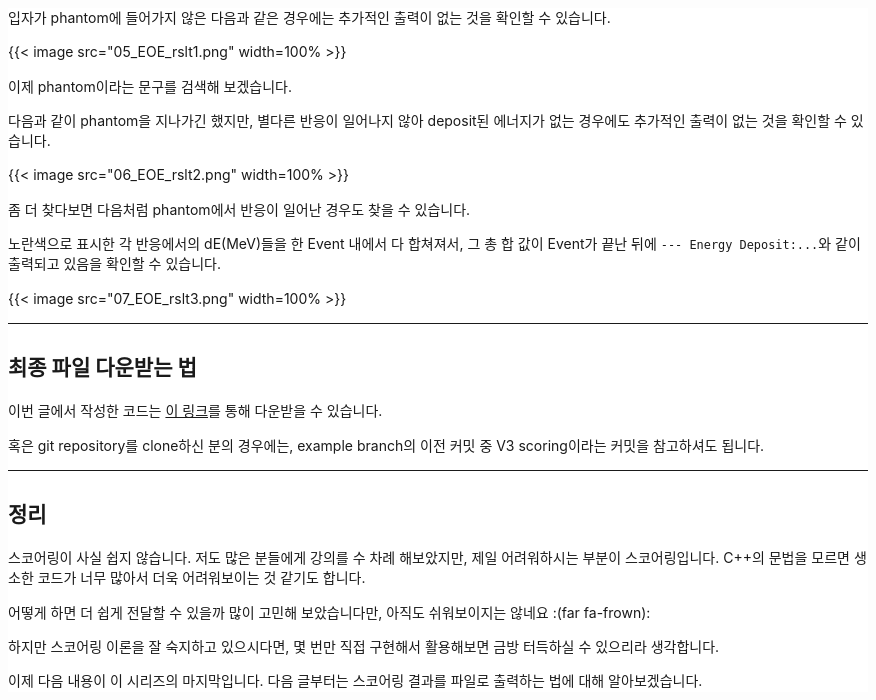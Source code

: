 입자가 phantom에 들어가지 않은 다음과 같은 경우에는 추가적인 출력이 없는 것을 확인할 수 있습니다.

{{< image src="05_EOE_rslt1.png" width=100% >}}

이제 phantom이라는 문구를 검색해 보겠습니다.

다음과 같이 phantom을 지나가긴 했지만, 별다른 반응이 일어나지 않아 deposit된 에너지가 없는 경우에도 추가적인 출력이 없는 것을 확인할 수 있습니다.

{{< image src="06_EOE_rslt2.png" width=100% >}}

좀 더 찾다보면 다음처럼 phantom에서 반응이 일어난 경우도 찾을 수 있습니다.

노란색으로 표시한 각 반응에서의 dE(MeV)들을 한 Event 내에서 다 합쳐져서, 그 총 합 값이 Event가 끝난 뒤에 `--- Energy Deposit:...`와 같이 출력되고 있음을 확인할 수 있습니다.

{{< image src="07_EOE_rslt3.png" width=100% >}}



---

## 최종 파일 다운받는 법

이번 글에서 작성한 코드는 [이 링크](https://github.com/evandde/g4_minimal/archive/e14a65ec75c34ff35956cddada381d46d0802cbd.zip)를 통해 다운받을 수 있습니다.

혹은 git repository를 clone하신 분의 경우에는, example branch의 이전 커밋 중 V3 scoring이라는 커밋을 참고하셔도 됩니다.

---



## 정리

스코어링이 사실 쉽지 않습니다. 저도 많은 분들에게 강의를 수 차례 해보았지만, 제일 어려워하시는 부분이 스코어링입니다. C++의 문법을 모르면 생소한 코드가 너무 많아서 더욱 어려워보이는 것 같기도 합니다.

어떻게 하면 더 쉽게 전달할 수 있을까 많이 고민해 보았습니다만, 아직도 쉬워보이지는 않네요 :(far fa-frown):

하지만 스코어링 이론을 잘 숙지하고 있으시다면, 몇 번만 직접 구현해서 활용해보면 금방 터득하실 수 있으리라 생각합니다.

이제 다음 내용이 이 시리즈의 마지막입니다. 다음 글부터는 스코어링 결과를 파일로 출력하는 법에 대해 알아보겠습니다.


